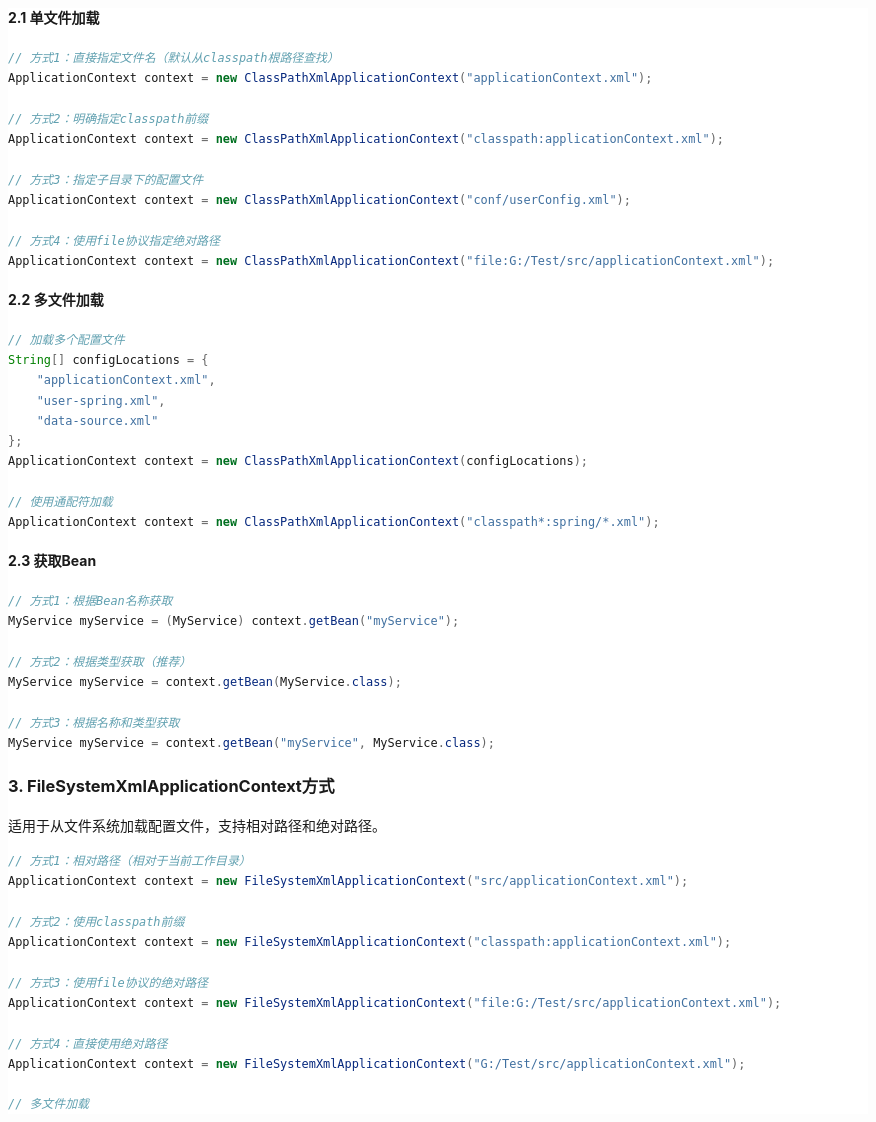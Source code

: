 #### 2.1 单文件加载

```java
// 方式1：直接指定文件名（默认从classpath根路径查找）
ApplicationContext context = new ClassPathXmlApplicationContext("applicationContext.xml");

// 方式2：明确指定classpath前缀
ApplicationContext context = new ClassPathXmlApplicationContext("classpath:applicationContext.xml");

// 方式3：指定子目录下的配置文件
ApplicationContext context = new ClassPathXmlApplicationContext("conf/userConfig.xml");

// 方式4：使用file协议指定绝对路径
ApplicationContext context = new ClassPathXmlApplicationContext("file:G:/Test/src/applicationContext.xml");
```

#### 2.2 多文件加载

```java
// 加载多个配置文件
String[] configLocations = {
    "applicationContext.xml",
    "user-spring.xml",
    "data-source.xml"
};
ApplicationContext context = new ClassPathXmlApplicationContext(configLocations);

// 使用通配符加载
ApplicationContext context = new ClassPathXmlApplicationContext("classpath*:spring/*.xml");
```

#### 2.3 获取Bean

```java
// 方式1：根据Bean名称获取
MyService myService = (MyService) context.getBean("myService");

// 方式2：根据类型获取（推荐）
MyService myService = context.getBean(MyService.class);

// 方式3：根据名称和类型获取
MyService myService = context.getBean("myService", MyService.class);
```

### 3. FileSystemXmlApplicationContext方式

适用于从文件系统加载配置文件，支持相对路径和绝对路径。

```java
// 方式1：相对路径（相对于当前工作目录）
ApplicationContext context = new FileSystemXmlApplicationContext("src/applicationContext.xml");

// 方式2：使用classpath前缀
ApplicationContext context = new FileSystemXmlApplicationContext("classpath:applicationContext.xml");

// 方式3：使用file协议的绝对路径
ApplicationContext context = new FileSystemXmlApplicationContext("file:G:/Test/src/applicationContext.xml");

// 方式4：直接使用绝对路径
ApplicationContext context = new FileSystemXmlApplicationContext("G:/Test/src/applicationContext.xml");

// 多文件加载
```